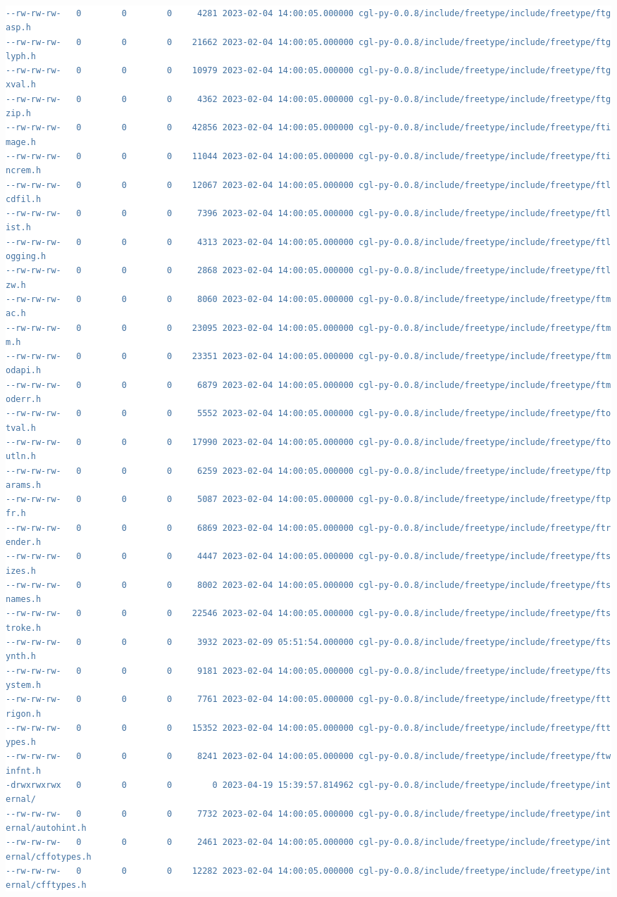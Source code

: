 ```diff
--rw-rw-rw-   0        0        0     4281 2023-02-04 14:00:05.000000 cgl-py-0.0.8/include/freetype/include/freetype/ftgasp.h
--rw-rw-rw-   0        0        0    21662 2023-02-04 14:00:05.000000 cgl-py-0.0.8/include/freetype/include/freetype/ftglyph.h
--rw-rw-rw-   0        0        0    10979 2023-02-04 14:00:05.000000 cgl-py-0.0.8/include/freetype/include/freetype/ftgxval.h
--rw-rw-rw-   0        0        0     4362 2023-02-04 14:00:05.000000 cgl-py-0.0.8/include/freetype/include/freetype/ftgzip.h
--rw-rw-rw-   0        0        0    42856 2023-02-04 14:00:05.000000 cgl-py-0.0.8/include/freetype/include/freetype/ftimage.h
--rw-rw-rw-   0        0        0    11044 2023-02-04 14:00:05.000000 cgl-py-0.0.8/include/freetype/include/freetype/ftincrem.h
--rw-rw-rw-   0        0        0    12067 2023-02-04 14:00:05.000000 cgl-py-0.0.8/include/freetype/include/freetype/ftlcdfil.h
--rw-rw-rw-   0        0        0     7396 2023-02-04 14:00:05.000000 cgl-py-0.0.8/include/freetype/include/freetype/ftlist.h
--rw-rw-rw-   0        0        0     4313 2023-02-04 14:00:05.000000 cgl-py-0.0.8/include/freetype/include/freetype/ftlogging.h
--rw-rw-rw-   0        0        0     2868 2023-02-04 14:00:05.000000 cgl-py-0.0.8/include/freetype/include/freetype/ftlzw.h
--rw-rw-rw-   0        0        0     8060 2023-02-04 14:00:05.000000 cgl-py-0.0.8/include/freetype/include/freetype/ftmac.h
--rw-rw-rw-   0        0        0    23095 2023-02-04 14:00:05.000000 cgl-py-0.0.8/include/freetype/include/freetype/ftmm.h
--rw-rw-rw-   0        0        0    23351 2023-02-04 14:00:05.000000 cgl-py-0.0.8/include/freetype/include/freetype/ftmodapi.h
--rw-rw-rw-   0        0        0     6879 2023-02-04 14:00:05.000000 cgl-py-0.0.8/include/freetype/include/freetype/ftmoderr.h
--rw-rw-rw-   0        0        0     5552 2023-02-04 14:00:05.000000 cgl-py-0.0.8/include/freetype/include/freetype/ftotval.h
--rw-rw-rw-   0        0        0    17990 2023-02-04 14:00:05.000000 cgl-py-0.0.8/include/freetype/include/freetype/ftoutln.h
--rw-rw-rw-   0        0        0     6259 2023-02-04 14:00:05.000000 cgl-py-0.0.8/include/freetype/include/freetype/ftparams.h
--rw-rw-rw-   0        0        0     5087 2023-02-04 14:00:05.000000 cgl-py-0.0.8/include/freetype/include/freetype/ftpfr.h
--rw-rw-rw-   0        0        0     6869 2023-02-04 14:00:05.000000 cgl-py-0.0.8/include/freetype/include/freetype/ftrender.h
--rw-rw-rw-   0        0        0     4447 2023-02-04 14:00:05.000000 cgl-py-0.0.8/include/freetype/include/freetype/ftsizes.h
--rw-rw-rw-   0        0        0     8002 2023-02-04 14:00:05.000000 cgl-py-0.0.8/include/freetype/include/freetype/ftsnames.h
--rw-rw-rw-   0        0        0    22546 2023-02-04 14:00:05.000000 cgl-py-0.0.8/include/freetype/include/freetype/ftstroke.h
--rw-rw-rw-   0        0        0     3932 2023-02-09 05:51:54.000000 cgl-py-0.0.8/include/freetype/include/freetype/ftsynth.h
--rw-rw-rw-   0        0        0     9181 2023-02-04 14:00:05.000000 cgl-py-0.0.8/include/freetype/include/freetype/ftsystem.h
--rw-rw-rw-   0        0        0     7761 2023-02-04 14:00:05.000000 cgl-py-0.0.8/include/freetype/include/freetype/fttrigon.h
--rw-rw-rw-   0        0        0    15352 2023-02-04 14:00:05.000000 cgl-py-0.0.8/include/freetype/include/freetype/fttypes.h
--rw-rw-rw-   0        0        0     8241 2023-02-04 14:00:05.000000 cgl-py-0.0.8/include/freetype/include/freetype/ftwinfnt.h
-drwxrwxrwx   0        0        0        0 2023-04-19 15:39:57.814962 cgl-py-0.0.8/include/freetype/include/freetype/internal/
--rw-rw-rw-   0        0        0     7732 2023-02-04 14:00:05.000000 cgl-py-0.0.8/include/freetype/include/freetype/internal/autohint.h
--rw-rw-rw-   0        0        0     2461 2023-02-04 14:00:05.000000 cgl-py-0.0.8/include/freetype/include/freetype/internal/cffotypes.h
--rw-rw-rw-   0        0        0    12282 2023-02-04 14:00:05.000000 cgl-py-0.0.8/include/freetype/include/freetype/internal/cfftypes.h
```